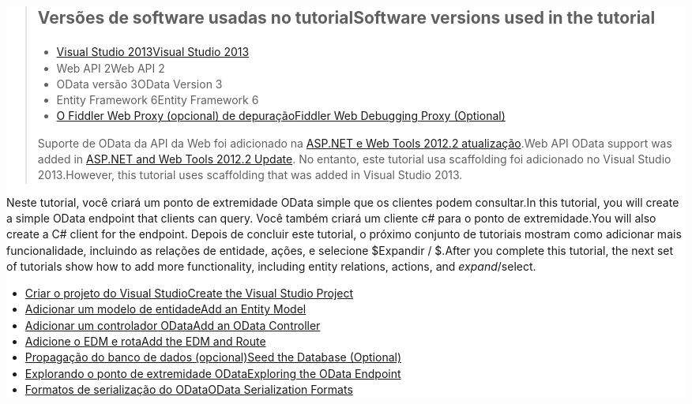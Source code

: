 > 
> ## <a name="software-versions-used-in-the-tutorial"></a><span data-ttu-id="e8f73-116">Versões de software usadas no tutorial</span><span class="sxs-lookup"><span data-stu-id="e8f73-116">Software versions used in the tutorial</span></span>
> 
> 
> - [<span data-ttu-id="e8f73-117">Visual Studio 2013</span><span class="sxs-lookup"><span data-stu-id="e8f73-117">Visual Studio 2013</span></span>](https://www.microsoft.com/visualstudio/eng/2013-downloads)
> - <span data-ttu-id="e8f73-118">Web API 2</span><span class="sxs-lookup"><span data-stu-id="e8f73-118">Web API 2</span></span>
> - <span data-ttu-id="e8f73-119">OData versão 3</span><span class="sxs-lookup"><span data-stu-id="e8f73-119">OData Version 3</span></span>
> - <span data-ttu-id="e8f73-120">Entity Framework 6</span><span class="sxs-lookup"><span data-stu-id="e8f73-120">Entity Framework 6</span></span>
> - [<span data-ttu-id="e8f73-121">O Fiddler Web Proxy (opcional) de depuração</span><span class="sxs-lookup"><span data-stu-id="e8f73-121">Fiddler Web Debugging Proxy (Optional)</span></span>](http://www.fiddler2.com)
> 
> <span data-ttu-id="e8f73-122">Suporte de OData da API da Web foi adicionado na [ASP.NET e Web Tools 2012.2 atualização](https://go.microsoft.com/fwlink/?LinkId=282650).</span><span class="sxs-lookup"><span data-stu-id="e8f73-122">Web API OData support was added in [ASP.NET and Web Tools 2012.2 Update](https://go.microsoft.com/fwlink/?LinkId=282650).</span></span> <span data-ttu-id="e8f73-123">No entanto, este tutorial usa scaffolding foi adicionado no Visual Studio 2013.</span><span class="sxs-lookup"><span data-stu-id="e8f73-123">However, this tutorial uses scaffolding that was added in Visual Studio 2013.</span></span>


<span data-ttu-id="e8f73-124">Neste tutorial, você criará um ponto de extremidade OData simple que os clientes podem consultar.</span><span class="sxs-lookup"><span data-stu-id="e8f73-124">In this tutorial, you will create a simple OData endpoint that clients can query.</span></span> <span data-ttu-id="e8f73-125">Você também criará um cliente c# para o ponto de extremidade.</span><span class="sxs-lookup"><span data-stu-id="e8f73-125">You will also create a C# client for the endpoint.</span></span> <span data-ttu-id="e8f73-126">Depois de concluir este tutorial, o próximo conjunto de tutoriais mostram como adicionar mais funcionalidade, incluindo as relações de entidade, ações, e selecione $Expandir / $.</span><span class="sxs-lookup"><span data-stu-id="e8f73-126">After you complete this tutorial, the next set of tutorials show how to add more functionality, including entity relations, actions, and $expand/$select.</span></span>

- [<span data-ttu-id="e8f73-127">Criar o projeto do Visual Studio</span><span class="sxs-lookup"><span data-stu-id="e8f73-127">Create the Visual Studio Project</span></span>](#create-project)
- [<span data-ttu-id="e8f73-128">Adicionar um modelo de entidade</span><span class="sxs-lookup"><span data-stu-id="e8f73-128">Add an Entity Model</span></span>](#add-model)
- [<span data-ttu-id="e8f73-129">Adicionar um controlador OData</span><span class="sxs-lookup"><span data-stu-id="e8f73-129">Add an OData Controller</span></span>](#add-controller)
- [<span data-ttu-id="e8f73-130">Adicione o EDM e rota</span><span class="sxs-lookup"><span data-stu-id="e8f73-130">Add the EDM and Route</span></span>](#edm)
- [<span data-ttu-id="e8f73-131">Propagação do banco de dados (opcional)</span><span class="sxs-lookup"><span data-stu-id="e8f73-131">Seed the Database (Optional)</span></span>](#seed-db)
- [<span data-ttu-id="e8f73-132">Explorando o ponto de extremidade OData</span><span class="sxs-lookup"><span data-stu-id="e8f73-132">Exploring the OData Endpoint</span></span>](#explore)
- [<span data-ttu-id="e8f73-133">Formatos de serialização do OData</span><span class="sxs-lookup"><span data-stu-id="e8f73-133">OData Serialization Formats</span></span>](#formats)
